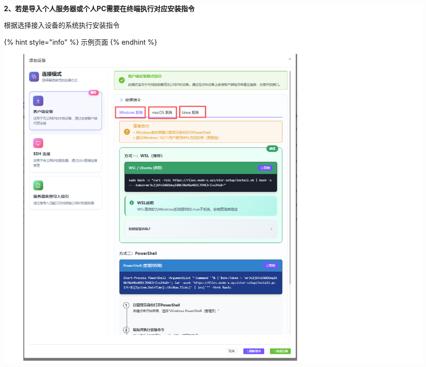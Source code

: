 **2、若是导入个人服务器或个人PC需要在终端执行对应安装指令**

根据选择接入设备的系统执行安装指令

{% hint style="info" %}
示例页面
{% endhint %}

<figure><img src="../../.gitbook/assets/wechat_2025-10-15_135424_844.png" alt="" width="563"><figcaption></figcaption></figure>
